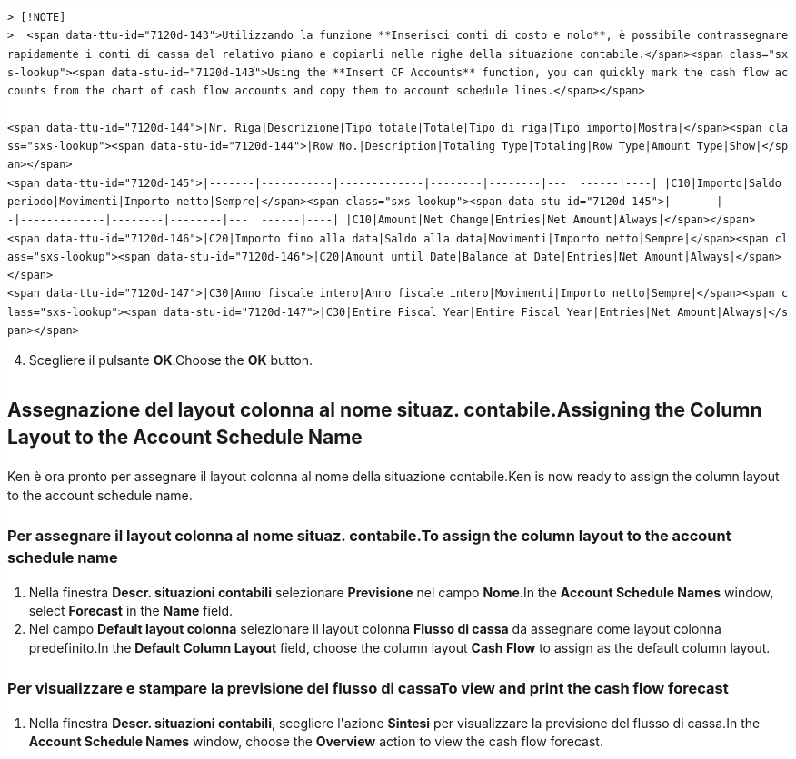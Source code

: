     > [!NOTE]  
    >  <span data-ttu-id="7120d-143">Utilizzando la funzione **Inserisci conti di costo e nolo**, è possibile contrassegnare rapidamente i conti di cassa del relativo piano e copiarli nelle righe della situazione contabile.</span><span class="sxs-lookup"><span data-stu-id="7120d-143">Using the **Insert CF Accounts** function, you can quickly mark the cash flow accounts from the chart of cash flow accounts and copy them to account schedule lines.</span></span>  

    <span data-ttu-id="7120d-144">|Nr. Riga|Descrizione|Tipo totale|Totale|Tipo di riga|Tipo importo|Mostra|</span><span class="sxs-lookup"><span data-stu-id="7120d-144">|Row No.|Description|Totaling Type|Totaling|Row Type|Amount Type|Show|</span></span>  
    <span data-ttu-id="7120d-145">|-------|-----------|-------------|--------|--------|---  ------|----| |C10|Importo|Saldo periodo|Movimenti|Importo netto|Sempre|</span><span class="sxs-lookup"><span data-stu-id="7120d-145">|-------|-----------|-------------|--------|--------|---  ------|----| |C10|Amount|Net Change|Entries|Net Amount|Always|</span></span>  
    <span data-ttu-id="7120d-146">|C20|Importo fino alla data|Saldo alla data|Movimenti|Importo netto|Sempre|</span><span class="sxs-lookup"><span data-stu-id="7120d-146">|C20|Amount until Date|Balance at Date|Entries|Net Amount|Always|</span></span>  
    <span data-ttu-id="7120d-147">|C30|Anno fiscale intero|Anno fiscale intero|Movimenti|Importo netto|Sempre|</span><span class="sxs-lookup"><span data-stu-id="7120d-147">|C30|Entire Fiscal Year|Entire Fiscal Year|Entries|Net Amount|Always|</span></span>  

4.  <span data-ttu-id="7120d-148">Scegliere il pulsante **OK**.</span><span class="sxs-lookup"><span data-stu-id="7120d-148">Choose the **OK** button.</span></span>  

## <a name="assigning-the-column-layout-to-the-account-schedule-name"></a><span data-ttu-id="7120d-149">Assegnazione del layout colonna al nome situaz. contabile.</span><span class="sxs-lookup"><span data-stu-id="7120d-149">Assigning the Column Layout to the Account Schedule Name</span></span>  
<span data-ttu-id="7120d-150">Ken è ora pronto per assegnare il layout colonna al nome della situazione contabile.</span><span class="sxs-lookup"><span data-stu-id="7120d-150">Ken is now ready to assign the column layout to the account schedule name.</span></span>  

### <a name="to-assign-the-column-layout-to-the-account-schedule-name"></a><span data-ttu-id="7120d-151">Per assegnare il layout colonna al nome situaz. contabile.</span><span class="sxs-lookup"><span data-stu-id="7120d-151">To assign the column layout to the account schedule name</span></span>  

1.  <span data-ttu-id="7120d-152">Nella finestra **Descr. situazioni contabili** selezionare **Previsione** nel campo **Nome**.</span><span class="sxs-lookup"><span data-stu-id="7120d-152">In the **Account Schedule Names** window, select **Forecast** in the **Name** field.</span></span>  
2.  <span data-ttu-id="7120d-153">Nel campo **Default layout colonna** selezionare il layout colonna **Flusso di cassa** da assegnare come layout colonna predefinito.</span><span class="sxs-lookup"><span data-stu-id="7120d-153">In the **Default Column Layout** field, choose the column layout **Cash Flow** to assign as the default column layout.</span></span>  

### <a name="to-view-and-print-the-cash-flow-forecast"></a><span data-ttu-id="7120d-154">Per visualizzare e stampare la previsione del flusso di cassa</span><span class="sxs-lookup"><span data-stu-id="7120d-154">To view and print the cash flow forecast</span></span>  
1.  <span data-ttu-id="7120d-155">Nella finestra **Descr. situazioni contabili**, scegliere l'azione **Sintesi** per visualizzare la previsione del flusso di cassa.</span><span class="sxs-lookup"><span data-stu-id="7120d-155">In the **Account Schedule Names** window, choose the **Overview** action to view the cash flow forecast.</span></span>  